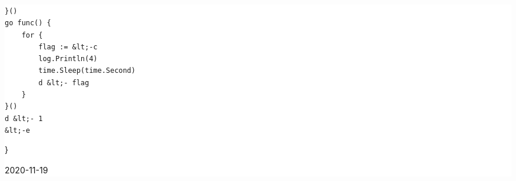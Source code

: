 	}()
	go func() {
		for {
			flag := &lt;-c
			log.Println(4)
			time.Sleep(time.Second)
			d &lt;- flag
		}
	}()
	d &lt;- 1
	&lt;-e
}</p>2020-11-19</li><br/>
</ul>